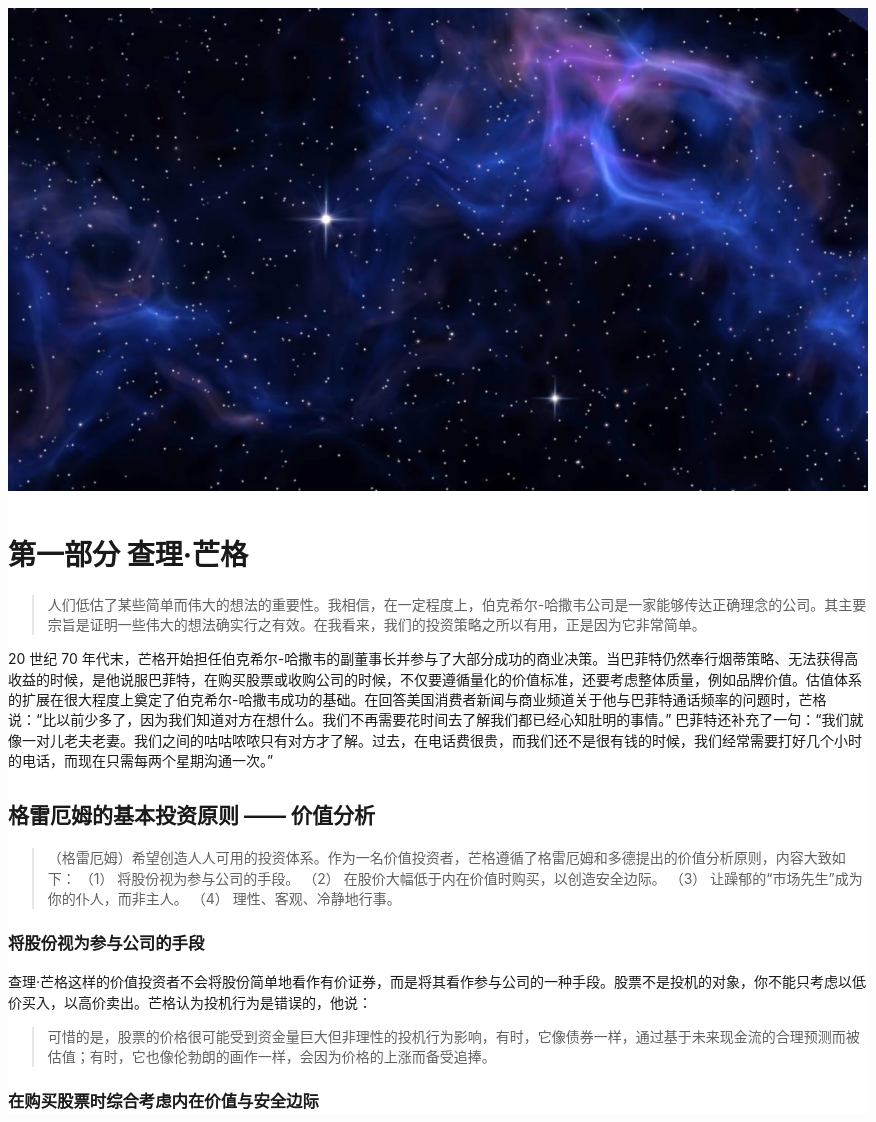 ![](./resources/image/宇宙.jpg)

# 第一部分 查理·芒格

> 人们低估了某些简单而伟大的想法的重要性。我相信，在一定程度上，伯克希尔-哈撒韦公司是一家能够传达正确理念的公司。其主要宗旨是证明一些伟大的想法确实行之有效。在我看来，我们的投资策略之所以有用，正是因为它非常简单。

20 世纪 70 年代末，芒格开始担任伯克希尔-哈撒韦的副董事长并参与了大部分成功的商业决策。当巴菲特仍然奉行烟蒂策略、无法获得高收益的时候，是他说服巴菲特，在购买股票或收购公司的时候，不仅要遵循量化的价值标准，还要考虑整体质量，例如品牌价值。估值体系的扩展在很大程度上奠定了伯克希尔-哈撒韦成功的基础。在回答美国消费者新闻与商业频道关于他与巴菲特通话频率的问题时，芒格说：“比以前少多了，因为我们知道对方在想什么。我们不再需要花时间去了解我们都已经心知肚明的事情。” 巴菲特还补充了一句：“我们就像一对儿老夫老妻。我们之间的咕咕哝哝只有对方才了解。过去，在电话费很贵，而我们还不是很有钱的时候，我们经常需要打好几个小时的电话，而现在只需每两个星期沟通一次。” 

## **格雷厄姆的基本投资原则  —— 价值分析**
 
>（格雷厄姆）希望创造人人可用的投资体系。作为一名价值投资者，芒格遵循了格雷厄姆和多德提出的价值分析原则，内容大致如下：
>（1）	将股份视为参与公司的手段。 
>（2）	在股价大幅低于内在价值时购买，以创造安全边际。
>（3）	让躁郁的“市场先生”成为你的仆人，而非主人。
>（4）	理性、客观、冷静地行事。 

### 将股份视为参与公司的手段

查理·芒格这样的价值投资者不会将股份简单地看作有价证券，而是将其看作参与公司的一种手段。股票不是投机的对象，你不能只考虑以低价买入，以高价卖出。芒格认为投机行为是错误的，他说：

> 可惜的是，股票的价格很可能受到资金量巨大但非理性的投机行为影响，有时，它像债券一样，通过基于未来现金流的合理预测而被估值；有时，它也像伦勃朗的画作一样，会因为价格的上涨而备受追捧。  

### 在购买股票时综合考虑内在价值与安全边际
